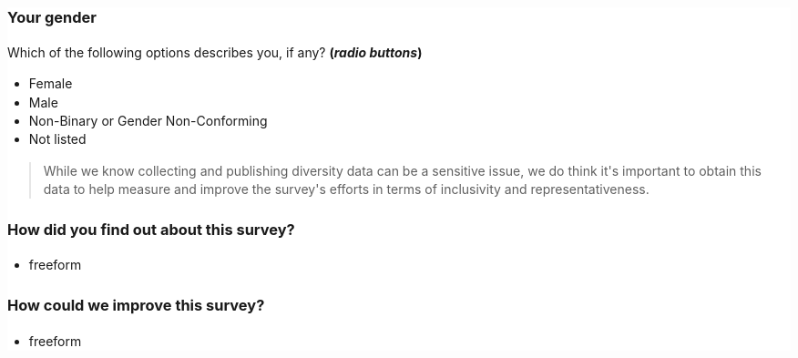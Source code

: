 ### Your gender
Which of the following options describes you, if any?
**(*radio buttons*)**
- Female
- Male
- Non-Binary or Gender Non-Conforming
- Not listed
> While we know collecting and publishing diversity data can be a sensitive issue, we do think it's important to obtain this data to help measure and improve the survey's efforts in terms of inclusivity and representativeness.

### How did you find out about this survey?
- freeform

### How could we improve this survey?
- freeform
